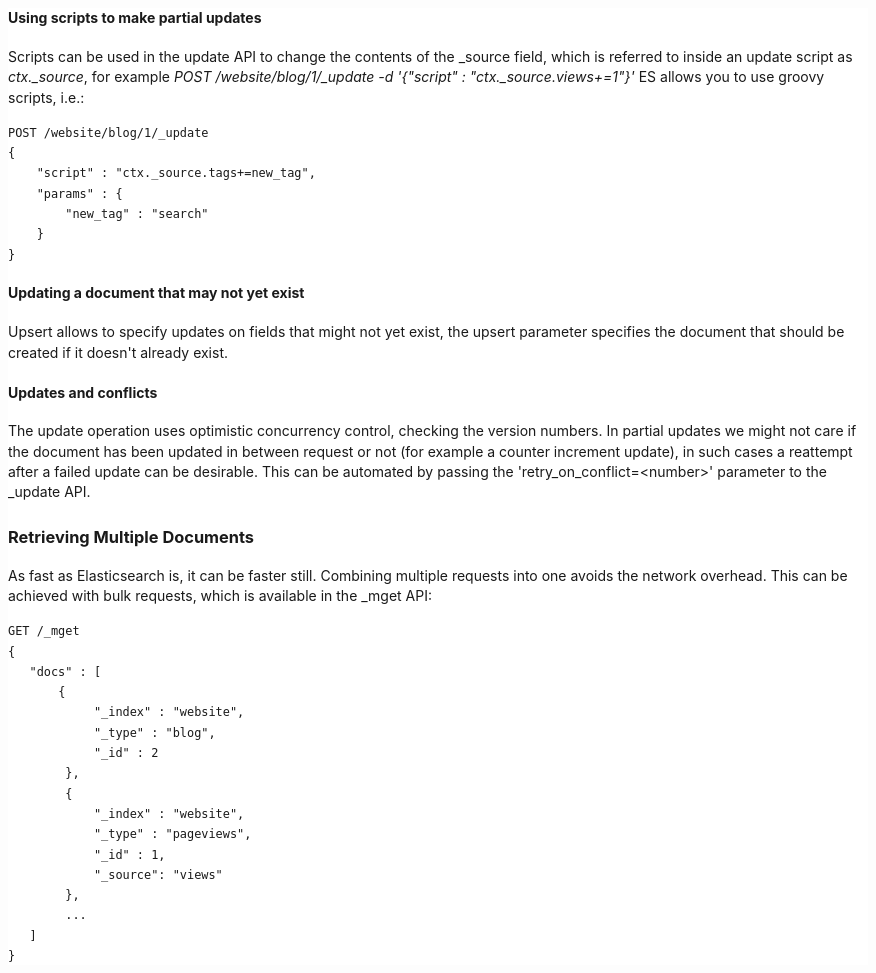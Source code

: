 #### Using scripts to make partial updates
Scripts can be used in the update API to change the contents of the _source field, which is referred
to inside an update script as _ctx.\_source_, for example
_POST /website/blog/1/\_update -d '{"script" : "ctx.\_source.views+=1"}'_
ES allows you to use groovy scripts, i.e.:
 
```
POST /website/blog/1/_update
{
    "script" : "ctx._source.tags+=new_tag",
    "params" : {
        "new_tag" : "search"
    }
}
```
 
#### Updating a document that may not yet exist
Upsert allows to specify updates on fields that might not yet exist, the upsert parameter specifies 
the document that should be created if it doesn't already exist.
 
#### Updates and conflicts
The update operation uses optimistic concurrency control, checking the version numbers. In
partial updates we might not care if the document has been updated in between request or not (for
example a counter increment update), in such cases a reattempt after a failed update can be
 desirable. This can be automated by passing the 'retry_on_conflict=\<number\>' parameter to the
\_update API.
 
### Retrieving Multiple Documents
As fast as Elasticsearch is, it can be faster still. Combining multiple requests into one
avoids the network overhead. This can be achieved with bulk requests, which is available in the
\_mget API:
 
```
GET /_mget
{
   "docs" : [
       {
            "_index" : "website",
            "_type" : "blog",
            "_id" : 2
        },
        {
            "_index" : "website",
            "_type" : "pageviews",
            "_id" : 1,
            "_source": "views"
        },
        ...
   ]
}
```
 